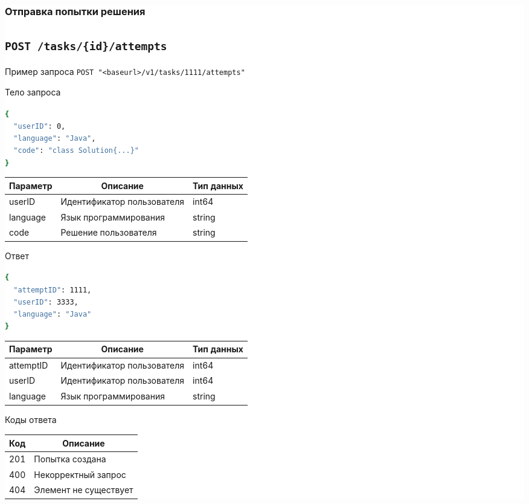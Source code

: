 






### Отправка попытки решения

## `` POST /tasks/{id}/attempts ``

Пример запроса
`` POST "<baseurl>/v1/tasks/1111/attempts" ``

Тело запроса

```bash
{
  "userID": 0,
  "language": "Java",
  "code": "class Solution{...}"
}
```
| Параметр | Описание | Тип данных |
| ------------- | ------------- |  ------------- |  
| userID | Идентификатор пользователя | int64 |
| language | Язык программирования | string |
| code | Решение пользователя | string |

Ответ

```bash
{
  "attemptID": 1111,
  "userID": 3333,
  "language": "Java"
}
```

| Параметр | Описание | Тип данных |
| ------------- | ------------- |  ------------- |  
| attemptID | Идентификатор пользователя | int64 |
| userID | Идентификатор пользователя | int64 |
| language | Язык программирования | string |

Коды ответа

| Код | Описание |
| ------------- | ------------- |
| 201 | Попытка создана |
| 400 | Некорректный запрос |
| 404 | Элемент не существует |
